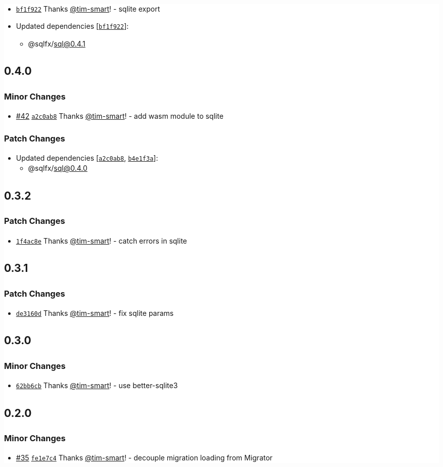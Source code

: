 - [`bf1f922`](https://github.com/tim-smart/sqlfx/commit/bf1f92215118312cd14e59e6c497f386ed6c703e) Thanks [@tim-smart](https://github.com/tim-smart)! - sqlite export

- Updated dependencies [[`bf1f922`](https://github.com/tim-smart/sqlfx/commit/bf1f92215118312cd14e59e6c497f386ed6c703e)]:
  - @sqlfx/sql@0.4.1

## 0.4.0

### Minor Changes

- [#42](https://github.com/tim-smart/sqlfx/pull/42) [`a2c0ab8`](https://github.com/tim-smart/sqlfx/commit/a2c0ab859201c1f6433609488a6ff133f5b6d54f) Thanks [@tim-smart](https://github.com/tim-smart)! - add wasm module to sqlite

### Patch Changes

- Updated dependencies [[`a2c0ab8`](https://github.com/tim-smart/sqlfx/commit/a2c0ab859201c1f6433609488a6ff133f5b6d54f), [`b4e1f3a`](https://github.com/tim-smart/sqlfx/commit/b4e1f3acb6e8c5cfa506909f0dc3260f58a7efa5)]:
  - @sqlfx/sql@0.4.0

## 0.3.2

### Patch Changes

- [`1f4ac8e`](https://github.com/tim-smart/sqlfx/commit/1f4ac8ee3051dd8035e7049ffd4ba991ec00f159) Thanks [@tim-smart](https://github.com/tim-smart)! - catch errors in sqlite

## 0.3.1

### Patch Changes

- [`de3160d`](https://github.com/tim-smart/sqlfx/commit/de3160ddecc532fef094a6ee4bc6ef1ac70e4969) Thanks [@tim-smart](https://github.com/tim-smart)! - fix sqlite params

## 0.3.0

### Minor Changes

- [`62bb6cb`](https://github.com/tim-smart/sqlfx/commit/62bb6cb765138fcf0b57736ac504c9d6c8c2d229) Thanks [@tim-smart](https://github.com/tim-smart)! - use better-sqlite3

## 0.2.0

### Minor Changes

- [#35](https://github.com/tim-smart/sqlfx/pull/35) [`fe1e7c4`](https://github.com/tim-smart/sqlfx/commit/fe1e7c40f3f7cb6031edd90eec3c880a06aeda40) Thanks [@tim-smart](https://github.com/tim-smart)! - decouple migration loading from Migrator
